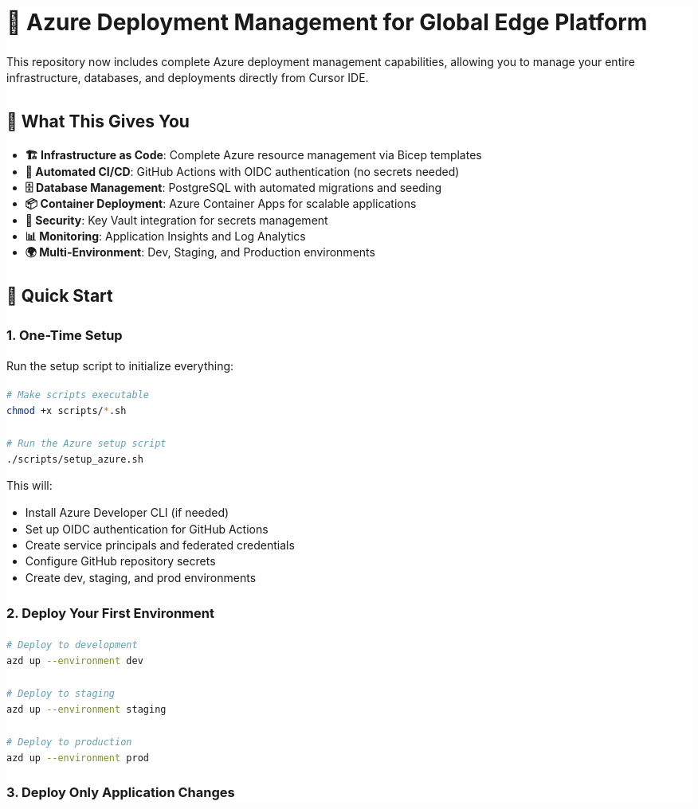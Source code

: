 # 🚀 Azure Deployment Management for Global Edge Platform

This repository now includes complete Azure deployment management capabilities, allowing you to manage your entire infrastructure, databases, and deployments directly from Cursor IDE.

## 🎯 What This Gives You

- **🏗️ Infrastructure as Code**: Complete Azure resource management via Bicep templates
- **🔄 Automated CI/CD**: GitHub Actions with OIDC authentication (no secrets needed)
- **🗄️ Database Management**: PostgreSQL with automated migrations and seeding
- **📦 Container Deployment**: Azure Container Apps for scalable applications
- **🔐 Security**: Key Vault integration for secrets management
- **📊 Monitoring**: Application Insights and Log Analytics
- **🌍 Multi-Environment**: Dev, Staging, and Production environments

## 🚀 Quick Start

### 1. One-Time Setup

Run the setup script to initialize everything:

```bash
# Make scripts executable
chmod +x scripts/*.sh

# Run the Azure setup script
./scripts/setup_azure.sh
```

This will:
- Install Azure Developer CLI (if needed)
- Set up OIDC authentication for GitHub Actions
- Create service principals and federated credentials
- Configure GitHub repository secrets
- Create dev, staging, and prod environments

### 2. Deploy Your First Environment

```bash
# Deploy to development
azd up --environment dev

# Deploy to staging
azd up --environment staging

# Deploy to production
azd up --environment prod
```

### 3. Deploy Only Application Changes
